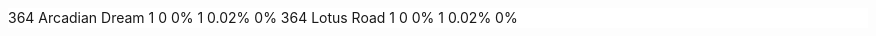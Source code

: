 <td>364</td>
<td>Arcadian Dream</td>
<td>1</td>
<td>0</td>
<td>0%</td>
<td>1</td>
<td>0.02%</td>
<td>0%
</td></tr>
<tr>
<td>364</td>
<td>Lotus Road</td>
<td>1</td>
<td>0</td>
<td>0%</td>
<td>1</td>
<td>0.02%</td>
<td>0%
</td></tr>
<tr>
